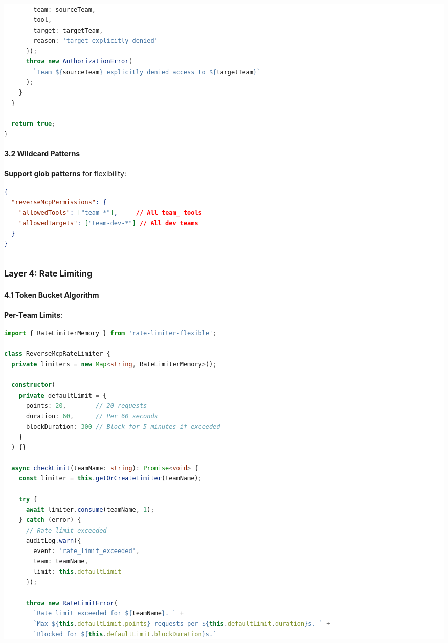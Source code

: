 ```typescript
        team: sourceTeam,
        tool,
        target: targetTeam,
        reason: 'target_explicitly_denied'
      });
      throw new AuthorizationError(
        `Team ${sourceTeam} explicitly denied access to ${targetTeam}`
      );
    }
  }

  return true;
}
```

#### 3.2 Wildcard Patterns

**Support glob patterns** for flexibility:
```json
{
  "reverseMcpPermissions": {
    "allowedTools": ["team_*"],     // All team_ tools
    "allowedTargets": ["team-dev-*"] // All dev teams
  }
}
```

---

### Layer 4: Rate Limiting

#### 4.1 Token Bucket Algorithm

**Per-Team Limits**:
```typescript
import { RateLimiterMemory } from 'rate-limiter-flexible';

class ReverseMcpRateLimiter {
  private limiters = new Map<string, RateLimiterMemory>();

  constructor(
    private defaultLimit = {
      points: 20,        // 20 requests
      duration: 60,      // Per 60 seconds
      blockDuration: 300 // Block for 5 minutes if exceeded
    }
  ) {}

  async checkLimit(teamName: string): Promise<void> {
    const limiter = this.getOrCreateLimiter(teamName);

    try {
      await limiter.consume(teamName, 1);
    } catch (error) {
      // Rate limit exceeded
      auditLog.warn({
        event: 'rate_limit_exceeded',
        team: teamName,
        limit: this.defaultLimit
      });

      throw new RateLimitError(
        `Rate limit exceeded for ${teamName}. ` +
        `Max ${this.defaultLimit.points} requests per ${this.defaultLimit.duration}s. ` +
        `Blocked for ${this.defaultLimit.blockDuration}s.`
```